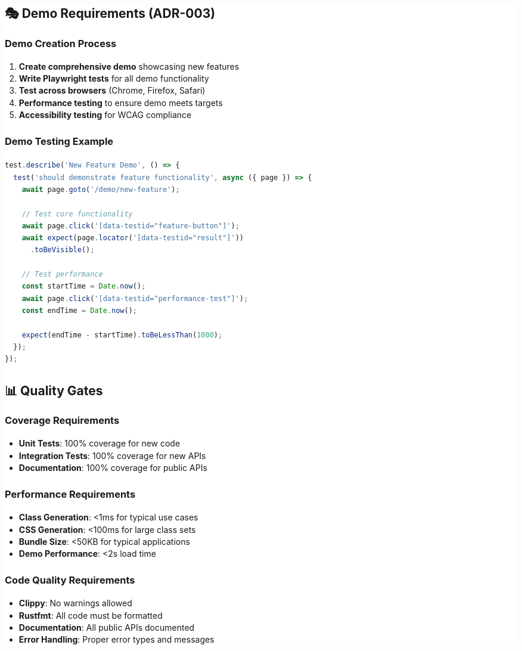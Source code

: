 ## 🎭 Demo Requirements (ADR-003)

### Demo Creation Process
1. **Create comprehensive demo** showcasing new features
2. **Write Playwright tests** for all demo functionality
3. **Test across browsers** (Chrome, Firefox, Safari)
4. **Performance testing** to ensure demo meets targets
5. **Accessibility testing** for WCAG compliance

### Demo Testing Example
```typescript
test.describe('New Feature Demo', () => {
  test('should demonstrate feature functionality', async ({ page }) => {
    await page.goto('/demo/new-feature');
    
    // Test core functionality
    await page.click('[data-testid="feature-button"]');
    await expect(page.locator('[data-testid="result"]'))
      .toBeVisible();
    
    // Test performance
    const startTime = Date.now();
    await page.click('[data-testid="performance-test"]');
    const endTime = Date.now();
    
    expect(endTime - startTime).toBeLessThan(1000);
  });
});
```

## 📊 Quality Gates

### Coverage Requirements
- **Unit Tests**: 100% coverage for new code
- **Integration Tests**: 100% coverage for new APIs
- **Documentation**: 100% coverage for public APIs

### Performance Requirements
- **Class Generation**: <1ms for typical use cases
- **CSS Generation**: <100ms for large class sets
- **Bundle Size**: <50KB for typical applications
- **Demo Performance**: <2s load time

### Code Quality Requirements
- **Clippy**: No warnings allowed
- **Rustfmt**: All code must be formatted
- **Documentation**: All public APIs documented
- **Error Handling**: Proper error types and messages
